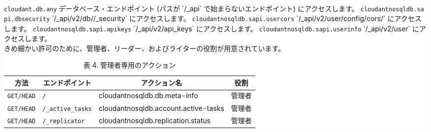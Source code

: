 <tr>
<td headers="action"><code>cloudant.db.any</code></td>
<td headers="description">データベース・エンドポイント (パスが `/_api` で始まらないエンドポイント) にアクセスします。</td>
</tr>

<tr>
<td headers="action"><code>cloudantnosqldb.sapi.dbsecurity</code></td>
<td headers="description">`/_api/v2/db/<path:db>/_security` にアクセスします。</td>
</tr>

<tr>
<td headers="action"><code>cloudantnosqldb.sapi.usercors</code></td>
<td headers="description">`/_api/v2/user/config/cors/` にアクセスします。</td>
</tr>

<tr>
<td headers="action"><code>cloudantnosqldb.sapi.apikeys</code></td>
<td headers="description">`/_api/v2/api_keys` にアクセスします。</td>
</tr>

<tr>
<td headers="action"><code>cloudantnosqldb.sapi.userinfo</code></td>
<td headers="description">`/_api/v2/user` にアクセスします。</td>
</tr>
</table>
</br>
きめ細かい許可のために、管理者、リーダー、およびライターの役割が用意されています。
</br>

<table>
<caption style="caption-side:top">表 4. 管理者専用のアクション</caption>
<thead>
<tr>
<th id="method">方法</th>
<th id="endpoint">エンドポイント</th>
<th id="action-name">アクション名</th>
<th id="role">役割</th>
</tr>
</thead>

<tr>
<td headers="method"><code>GET/HEAD</code></td>
<td headers="endpoint"><code>/</code></td>
<td headers="action-name">cloudantnosqldb.db.meta-info</td>
<td headers="role">管理者</td>
</tr>

<tr>
<td headers="method"><code>GET/HEAD</code></td>
<td headers="endpoint"><code>/_active_tasks</code></td>
<td headers="action-name">cloudantnosqldb.account.active-tasks</td>
<td headers="role">管理者</td>
</tr>

<tr>
<td headers="method"><code>GET/HEAD</code></td>
<td headers="endpoint"><code>/_replicator</code></td>
<td headers="action-name">cloudantnosqldb.replication.status</td>
<td headers="role">管理者</td>
</tr>
